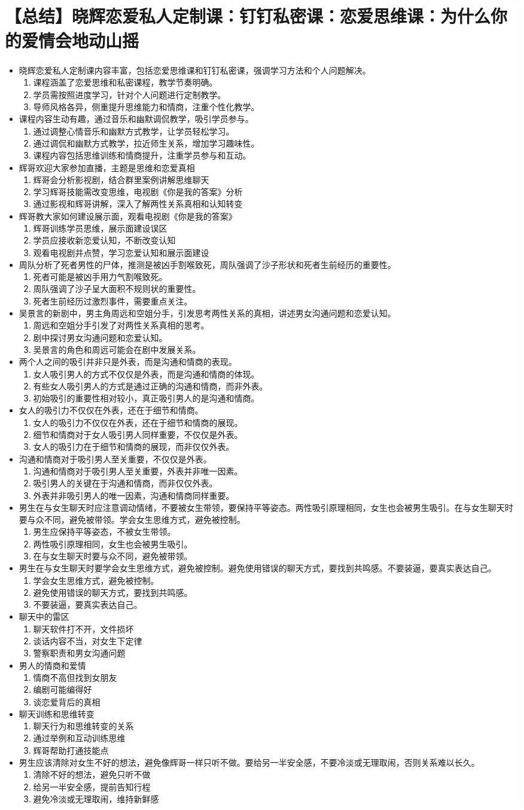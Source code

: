 # 【总结】晓辉恋爱私人定制课：钉钉私密课：恋爱思维课：为什么你的爱情会地动山摇

-   晓辉恋爱私人定制课内容丰富，包括恋爱思维课和钉钉私密课，强调学习方法和个人问题解决。
    1.  课程涵盖了恋爱思维和私密课程，教学节奏明确。
    2.  学员需按照进度学习，针对个人问题进行定制教学。
    3.  导师风格各异，侧重提升思维能力和情商，注重个性化教学。
-   课程内容生动有趣，通过音乐和幽默调侃教学，吸引学员参与。
    1.  通过调整心情音乐和幽默方式教学，让学员轻松学习。
    2.  通过调侃和幽默方式教学，拉近师生关系，增加学习趣味性。
    3.  课程内容包括思维训练和情商提升，注重学员参与和互动。
-   辉哥欢迎大家参加直播，主题是思维和恋爱真相
    1.  辉哥会分析影视剧，结合群里案例讲解思维聊天
    2.  学习辉哥技能需改变思维，电视剧《你是我的答案》分析
    3.  通过影视和辉哥讲解，深入了解两性关系真相和认知转变
-   辉哥教大家如何建设展示面，观看电视剧《你是我的答案》
    1.  辉哥训练学员思维，展示面建设误区
    2.  学员应接收新恋爱认知，不断改变认知
    3.  观看电视剧并点赞，学习恋爱认知和展示面建设
-   周队分析了死者男性的尸体，推测是被凶手割喉致死，周队强调了沙子形状和死者生前经历的重要性。
    1.  死者可能是被凶手用力气割喉致死。
    2.  周队强调了沙子呈大面积不规则状的重要性。
    3.  死者生前经历过激烈事件，需要重点关注。
-   吴景言的新剧中，男主角周远和空姐分手，引发思考两性关系的真相，讲述男女沟通问题和恋爱认知。
    1.  周远和空姐分手引发了对两性关系真相的思考。
    2.  剧中探讨男女沟通问题和恋爱认知。
    3.  吴景言的角色和周远可能会在剧中发展关系。
-   两个人之间的吸引并非只是外表，而是沟通和情商的表现。
    1.  女人吸引男人的方式不仅仅是外表，而是沟通和情商的体现。
    2.  有些女人吸引男人的方式是通过正确的沟通和情商，而非外表。
    3.  初始吸引的重要性相对较小，真正吸引男人的是沟通和情商。
-   女人的吸引力不仅仅在外表，还在于细节和情商。
    1.  女人的吸引力不仅仅在外表，还在于细节和情商的展现。
    2.  细节和情商对于女人吸引男人同样重要，不仅仅是外表。
    3.  女人的吸引力在于细节和情商的展现，而非仅仅外表。
-   沟通和情商对于吸引男人至关重要，不仅仅是外表。
    1.  沟通和情商对于吸引男人至关重要，外表并非唯一因素。
    2.  吸引男人的关键在于沟通和情商，而非仅仅外表。
    3.  外表并非吸引男人的唯一因素，沟通和情商同样重要。
-   男生在与女生聊天时应注意调动情绪，不要被女生带领，要保持平等姿态。两性吸引原理相同，女生也会被男生吸引。在与女生聊天时要与众不同，避免被带领。学会女生思维方式，避免被控制。
    1.  男生应保持平等姿态，不被女生带领。
    2.  两性吸引原理相同，女生也会被男生吸引。
    3.  在与女生聊天时要与众不同，避免被带领。
-   男生在与女生聊天时要学会女生思维方式，避免被控制。避免使用错误的聊天方式，要找到共鸣感。不要装逼，要真实表达自己。
    1.  学会女生思维方式，避免被控制。
    2.  避免使用错误的聊天方式，要找到共鸣感。
    3.  不要装逼，要真实表达自己。
-   聊天中的雷区
    1.  聊天软件打不开，文件损坏
    2.  谈话内容不当，对女生下定律
    3.  警察职责和男女沟通问题
-   男人的情商和爱情
    1.  情商不高但找到女朋友
    2.  编剧可能编得好
    3.  谈恋爱背后的真相
-   聊天训练和思维转变
    1.  聊天行为和思维转变的关系
    2.  通过举例和互动训练思维
    3.  辉哥帮助打通技能点
-   男生应该清除对女生不好的想法，避免像辉哥一样只听不做。要给另一半安全感，不要冷淡或无理取闹，否则关系难以长久。
    1.  清除不好的想法，避免只听不做
    2.  给另一半安全感，提前告知行程
    3.  避免冷淡或无理取闹，维持新鲜感